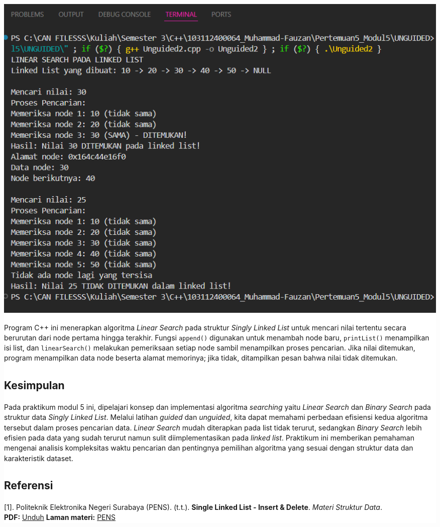 ![Output Program 1](https://github.com/mhmmdffzz/StrukturData-Muhammad-Fauzan/blob/main/Pertemuan5_Modul5/LAPRAK/Muhammad_Fauzan-Output-Unguided2.png)

Program C++ ini menerapkan algoritma *Linear Search* pada struktur *Singly Linked List* untuk mencari nilai tertentu secara berurutan dari node pertama hingga terakhir. Fungsi `append()` digunakan untuk menambah node baru, `printList()` menampilkan isi list, dan `linearSearch()` melakukan pemeriksaan setiap node sambil menampilkan proses pencarian. Jika nilai ditemukan, program menampilkan data node beserta alamat memorinya; jika tidak, ditampilkan pesan bahwa nilai tidak ditemukan.


## Kesimpulan
Pada praktikum modul 5 ini, dipelajari konsep dan implementasi algoritma *searching* yaitu *Linear Search* dan *Binary Search* pada struktur data *Singly Linked List*. Melalui latihan *guided* dan *unguided*, kita dapat memahami perbedaan efisiensi kedua algoritma tersebut dalam proses pencarian data. *Linear Search* mudah diterapkan pada list tidak terurut, sedangkan *Binary Search* lebih efisien pada data yang sudah terurut namun sulit diimplementasikan pada *linked list*. Praktikum ini memberikan pemahaman mengenai analisis kompleksitas waktu pencarian dan pentingnya pemilihan algoritma yang sesuai dengan struktur data dan karakteristik dataset.

## Referensi 
[1]. Politeknik Elektronika Negeri Surabaya (PENS). (t.t.). **Single Linked List - Insert & Delete**. *Materi Struktur Data*.  
**PDF:** [Unduh](https://tita.lecturer.pens.ac.id/ASD/M4_SLL_Insert/Single%20Linked%20List%20INSERT%20%26%20DELETE.pdf)  **Laman materi:** [PENS](https://tita.lecturer.pens.ac.id/ASD/M4_SLL_Insert/Single%20Linked%20List%20INSERT%20%26%20DELETE.pdf)
